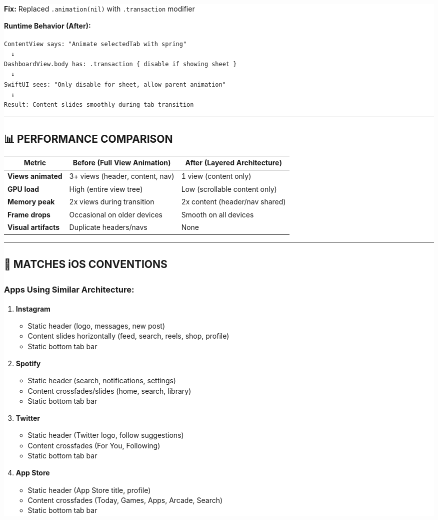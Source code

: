 **Fix:** Replaced `.animation(nil)` with `.transaction` modifier

**Runtime Behavior (After):**
```
ContentView says: "Animate selectedTab with spring"
  ↓
DashboardView.body has: .transaction { disable if showing sheet }
  ↓
SwiftUI sees: "Only disable for sheet, allow parent animation"
  ↓
Result: Content slides smoothly during tab transition
```

---

## 📊 PERFORMANCE COMPARISON

| Metric | Before (Full View Animation) | After (Layered Architecture) |
|--------|------------------------------|------------------------------|
| **Views animated** | 3+ views (header, content, nav) | 1 view (content only) |
| **GPU load** | High (entire view tree) | Low (scrollable content only) |
| **Memory peak** | 2x views during transition | 2x content (header/nav shared) |
| **Frame drops** | Occasional on older devices | Smooth on all devices |
| **Visual artifacts** | Duplicate headers/navs | None |

---

## 🎨 MATCHES iOS CONVENTIONS

### Apps Using Similar Architecture:

1. **Instagram**
   - Static header (logo, messages, new post)
   - Content slides horizontally (feed, search, reels, shop, profile)
   - Static bottom tab bar

2. **Spotify**
   - Static header (search, notifications, settings)
   - Content crossfades/slides (home, search, library)
   - Static bottom tab bar

3. **Twitter**
   - Static header (Twitter logo, follow suggestions)
   - Content crossfades (For You, Following)
   - Static bottom tab bar

4. **App Store**
   - Static header (App Store title, profile)
   - Content crossfades (Today, Games, Apps, Arcade, Search)
   - Static bottom tab bar
